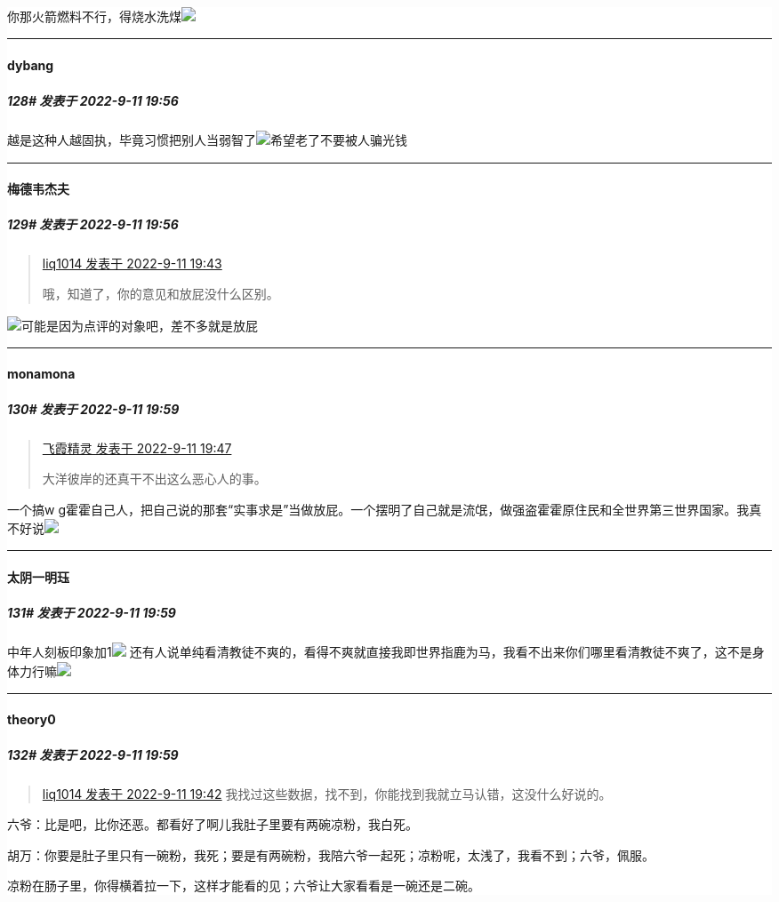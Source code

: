 你那火箭燃料不行，得烧水洗煤<img src="https://static.saraba1st.com/image/smiley/face2017/065.png" referrerpolicy="no-referrer">

*****

####  dybang  
##### 128#       发表于 2022-9-11 19:56

越是这种人越固执，毕竟习惯把别人当弱智了<img src="https://static.saraba1st.com/image/smiley/face2017/067.png" referrerpolicy="no-referrer">希望老了不要被人骗光钱

*****

####  梅德韦杰夫  
##### 129#       发表于 2022-9-11 19:56

<blockquote><a href="httphttps://bbs.saraba1st.com/2b/forum.php?mod=redirect&amp;goto=findpost&amp;pid=57442009&amp;ptid=2091787" target="_blank">liq1014 发表于 2022-9-11 19:43</a>

哦，知道了，你的意见和放屁没什么区别。</blockquote>
<img src="https://static.saraba1st.com/image/smiley/face2017/001.png" referrerpolicy="no-referrer">可能是因为点评的对象吧，差不多就是放屁

*****

####  monamona  
##### 130#       发表于 2022-9-11 19:59

<blockquote><a href="httphttps://bbs.saraba1st.com/2b/forum.php?mod=redirect&amp;goto=findpost&amp;pid=57442055&amp;ptid=2091787" target="_blank">飞霞精灵 发表于 2022-9-11 19:47</a>

大洋彼岸的还真干不出这么恶心人的事。</blockquote>
一个搞w g霍霍自己人，把自己说的那套“实事求是”当做放屁。一个摆明了自己就是流氓，做强盗霍霍原住民和全世界第三世界国家。我真不好说<img src="https://static.saraba1st.com/image/smiley/face2017/245.png" referrerpolicy="no-referrer">

*****

####  太阴一明珏  
##### 131#       发表于 2022-9-11 19:59

中年人刻板印象加1<img src="https://static.saraba1st.com/image/smiley/face2017/067.png" referrerpolicy="no-referrer">
还有人说单纯看清教徒不爽的，看得不爽就直接我即世界指鹿为马，我看不出来你们哪里看清教徒不爽了，这不是身体力行嘛<img src="https://static.saraba1st.com/image/smiley/face2017/075.png" referrerpolicy="no-referrer">

*****

####  theory0  
##### 132#       发表于 2022-9-11 19:59

<blockquote><a href="httphttps://bbs.saraba1st.com/2b/forum.php?mod=redirect&amp;goto=findpost&amp;pid=57441983&amp;ptid=2091787" target="_blank">liq1014 发表于 2022-9-11 19:42</a>
我找过这些数据，找不到，你能找到我就立马认错，这没什么好说的。</blockquote>
六爷：比是吧，比你还恶。都看好了啊儿我肚子里要有两碗凉粉，我白死。

胡万：你要是肚子里只有一碗粉，我死；要是有两碗粉，我陪六爷一起死；凉粉呢，太浅了，我看不到；六爷，佩服。

凉粉在肠子里，你得横着拉一下，这样才能看的见；六爷让大家看看是一碗还是二碗。
